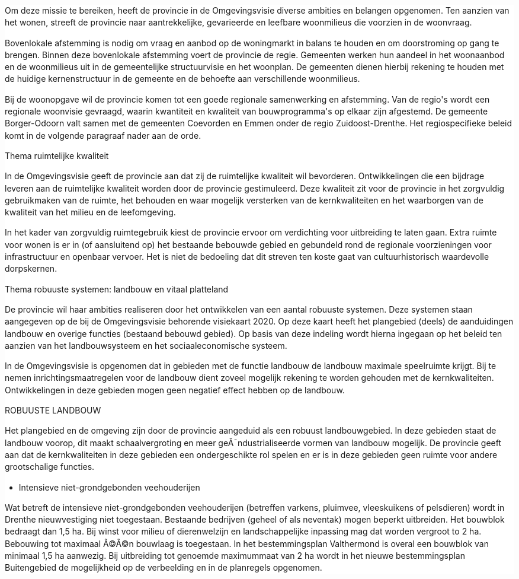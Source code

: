 Om deze missie te bereiken, heeft de provincie in de Omgevingsvisie diverse ambities en belangen opgenomen. Ten aanzien van het wonen, streeft de provincie naar aantrekkelijke, gevarieerde en leefbare woonmilieus die voorzien in de woonvraag.

Bovenlokale afstemming is nodig om vraag en aanbod op de woningmarkt in balans te houden en om doorstroming op gang te brengen. Binnen deze bovenlokale afstemming voert de provincie de regie. Gemeenten werken hun aandeel in het woonaanbod en de woonmilieus uit in de gemeentelijke structuurvisie en het woonplan. De gemeenten dienen hierbij rekening te houden met de huidige kernenstructuur in de gemeente en de behoefte aan verschillende woonmilieus.

Bij de woonopgave wil de provincie komen tot een goede regionale samenwerking en afstemming. Van de regio's wordt een regionale woonvisie gevraagd, waarin kwantiteit en kwaliteit van bouwprogramma's op elkaar zijn afgestemd. De gemeente Borger\-Odoorn valt samen met de gemeenten Coevorden en Emmen onder de regio Zuidoost\-Drenthe. Het regiospecifieke beleid komt in de volgende paragraaf nader aan de orde.

Thema ruimtelijke kwaliteit

In de Omgevingsvisie geeft de provincie aan dat zij de ruimtelijke kwaliteit wil bevorderen. Ontwikkelingen die een bijdrage leveren aan de ruimtelijke kwaliteit worden door de provincie gestimuleerd. Deze kwaliteit zit voor de provincie in het zorgvuldig gebruikmaken van de ruimte, het behouden en waar mogelijk versterken van de kernkwaliteiten en het waarborgen van de kwaliteit van het milieu en de leefomgeving.

In het kader van zorgvuldig ruimtegebruik kiest de provincie ervoor om verdichting voor uitbreiding te laten gaan. Extra ruimte voor wonen is er in (of aansluitend op) het bestaande bebouwde gebied en gebundeld rond de regionale voorzieningen voor infrastructuur en openbaar vervoer. Het is niet de bedoeling dat dit streven ten koste gaat van cultuurhistorisch waardevolle dorpskernen.

Thema robuuste systemen: landbouw en vitaal platteland

De provincie wil haar ambities realiseren door het ontwikkelen van een aantal robuuste systemen. Deze systemen staan aangegeven op de bij de Omgevingsvisie behorende visiekaart 2020\. Op deze kaart heeft het plangebied (deels) de aanduidingen landbouw en overige functies (bestaand bebouwd gebied). Op basis van deze indeling wordt hierna ingegaan op het beleid ten aanzien van het landbouwsysteem en het sociaaleconomische systeem.

In de Omgevingsvisie is opgenomen dat in gebieden met de functie landbouw de landbouw maximale speelruimte krijgt. Bij te nemen inrichtingsmaatregelen voor de landbouw dient zoveel mogelijk rekening te worden gehouden met de kernkwaliteiten. Ontwikkelingen in deze gebieden mogen geen negatief effect hebben op de landbouw.

ROBUUSTE LANDBOUW

Het plangebied en de omgeving zijn door de provincie aangeduid als een robuust landbouwgebied. In deze gebieden staat de landbouw voorop, dit maakt schaalvergroting en meer geÃ¯ndustrialiseerde vormen van landbouw mogelijk. De provincie geeft aan dat de kernkwaliteiten in deze gebieden een ondergeschikte rol spelen en er is in deze gebieden geen ruimte voor andere grootschalige functies.

* Intensieve niet\-grondgebonden veehouderijen

Wat betreft de intensieve niet\-grondgebonden veehouderijen (betreffen varkens, pluimvee, vleeskuikens of pelsdieren) wordt in Drenthe nieuwvestiging niet toegestaan. Bestaande bedrijven (geheel of als neventak) mogen beperkt uitbreiden. Het bouwblok bedraagt dan 1,5 ha. Bij winst voor milieu of dierenwelzijn en landschappelijke inpassing mag dat worden vergroot to 2 ha. Bebouwing tot maximaal Ã©Ã©n bouwlaag is toegestaan. In het bestemmingsplan Valthermond is overal een bouwblok van minimaal 1,5 ha aanwezig. Bij uitbreiding tot genoemde maximummaat van 2 ha wordt in het nieuwe bestemmingsplan Buitengebied de mogelijkheid op de verbeelding en in de planregels opgenomen.
